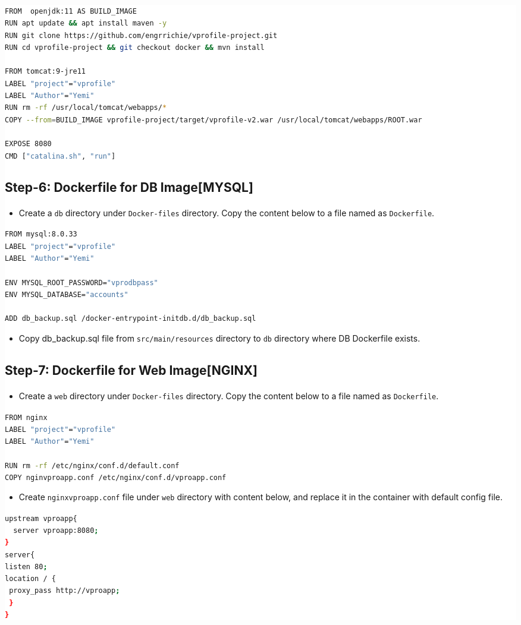 ```sh
FROM  openjdk:11 AS BUILD_IMAGE
RUN apt update && apt install maven -y
RUN git clone https://github.com/engrrichie/vprofile-project.git
RUN cd vprofile-project && git checkout docker && mvn install

FROM tomcat:9-jre11
LABEL "project"="vprofile"
LABEL "Author"="Yemi"
RUN rm -rf /usr/local/tomcat/webapps/*
COPY --from=BUILD_IMAGE vprofile-project/target/vprofile-v2.war /usr/local/tomcat/webapps/ROOT.war

EXPOSE 8080
CMD ["catalina.sh", "run"]
```

## Step-6: Dockerfile for DB Image[MYSQL]
- Create a `db` directory under `Docker-files` directory. Copy the content below to a file named as `Dockerfile`.
```sh
FROM mysql:8.0.33
LABEL "project"="vprofile"
LABEL "Author"="Yemi"

ENV MYSQL_ROOT_PASSWORD="vprodbpass"
ENV MYSQL_DATABASE="accounts"

ADD db_backup.sql /docker-entrypoint-initdb.d/db_backup.sql
```

- Copy db_backup.sql file from `src/main/resources` directory to `db` directory where DB Dockerfile exists.

## Step-7: Dockerfile for Web Image[NGINX]

- Create a `web` directory under `Docker-files` directory. Copy the content below to a file named as `Dockerfile`.
```sh
FROM nginx
LABEL "project"="vprofile"
LABEL "Author"="Yemi"

RUN rm -rf /etc/nginx/conf.d/default.conf
COPY nginvproapp.conf /etc/nginx/conf.d/vproapp.conf
```
- Create `nginxvproapp.conf` file under `web` directory with content below, and replace it in the container with default config file.
```sh
upstream vproapp{
  server vproapp:8080;
}
server{
listen 80;
location / {
 proxy_pass http://vproapp;
 }
}
```
